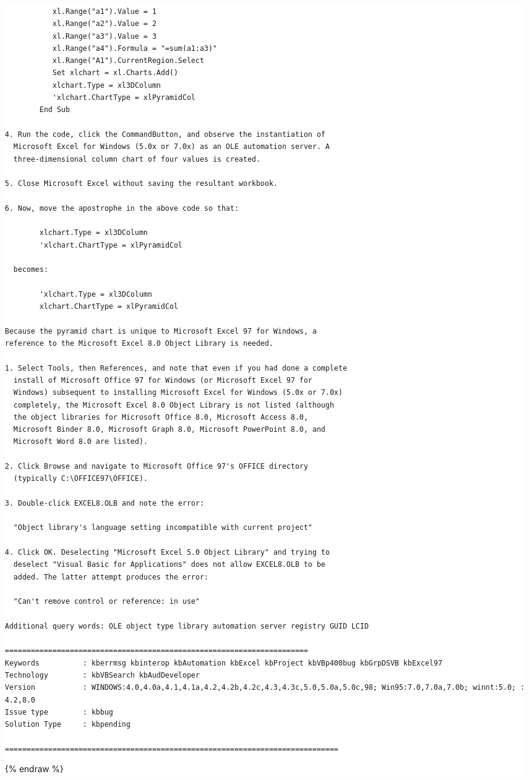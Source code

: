 	           xl.Range("a1").Value = 1
	           xl.Range("a2").Value = 2
	           xl.Range("a3").Value = 3
	           xl.Range("a4").Formula = "=sum(a1:a3)"
	           xl.Range("A1").CurrentRegion.Select
	           Set xlchart = xl.Charts.Add()
	           xlchart.Type = xl3DColumn
	           'xlchart.ChartType = xlPyramidCol
	        End Sub
	
	4. Run the code, click the CommandButton, and observe the instantiation of
	  Microsoft Excel for Windows (5.0x or 7.0x) as an OLE automation server. A
	  three-dimensional column chart of four values is created.
	
	5. Close Microsoft Excel without saving the resultant workbook.
	
	6. Now, move the apostrophe in the above code so that:
	
	        xlchart.Type = xl3DColumn
	        'xlchart.ChartType = xlPyramidCol
	
	  becomes:
	
	        'xlchart.Type = xl3DColumn
	        xlchart.ChartType = xlPyramidCol
	
	Because the pyramid chart is unique to Microsoft Excel 97 for Windows, a
	reference to the Microsoft Excel 8.0 Object Library is needed.
	
	1. Select Tools, then References, and note that even if you had done a complete
	  install of Microsoft Office 97 for Windows (or Microsoft Excel 97 for
	  Windows) subsequent to installing Microsoft Excel for Windows (5.0x or 7.0x)
	  completely, the Microsoft Excel 8.0 Object Library is not listed (although
	  the object libraries for Microsoft Office 8.0, Microsoft Access 8.0,
	  Microsoft Binder 8.0, Microsoft Graph 8.0, Microsoft PowerPoint 8.0, and
	  Microsoft Word 8.0 are listed).
	
	2. Click Browse and navigate to Microsoft Office 97's OFFICE directory
	  (typically C:\OFFICE97\OFFICE).
	
	3. Double-click EXCEL8.OLB and note the error:
	
	  "Object library's language setting incompatible with current project"
	
	4. Click OK. Deselecting "Microsoft Excel 5.0 Object Library" and trying to
	  deselect "Visual Basic for Applications" does not allow EXCEL8.OLB to be
	  added. The latter attempt produces the error:
	
	  "Can't remove control or reference: in use"
	
	Additional query words: OLE object type library automation server registry GUID LCID
	
	======================================================================
	Keywords          : kberrmsg kbinterop kbAutomation kbExcel kbProject kbVBp400bug kbGrpDSVB kbExcel97 
	Technology        : kbVBSearch kbAudDeveloper
	Version           : WINDOWS:4.0,4.0a,4.1,4.1a,4.2,4.2b,4.2c,4.3,4.3c,5.0,5.0a,5.0c,98; Win95:7.0,7.0a,7.0b; winnt:5.0; :4.2,8.0
	Issue type        : kbbug
	Solution Type     : kbpending
	
	=============================================================================
	

{% endraw %}
